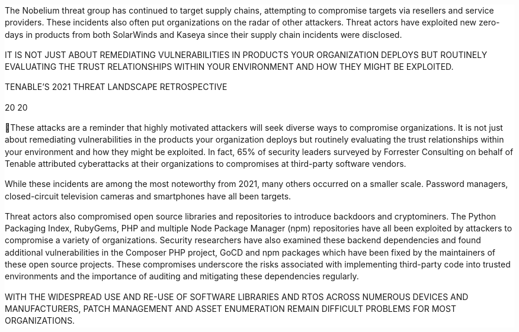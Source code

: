 The Nobelium threat group has continued to target supply chains, attempting to compromise targets via resellers and service 
providers. These incidents also often put organizations on the radar of other attackers. Threat actors have exploited new zero\-
days in products from both SolarWinds and Kaseya since their supply chain incidents were disclosed. 

IT IS NOT JUST ABOUT REMEDIATING VULNERABILITIES IN PRODUCTS 
YOUR ORGANIZATION DEPLOYS BUT ROUTINELY EVALUATING THE 
TRUST RELATIONSHIPS WITHIN YOUR ENVIRONMENT AND HOW THEY 
MIGHT BE EXPLOITED.

TENABLE’S 2021 THREAT LANDSCAPE RETROSPECTIVE 

 20
20

 
 
 
 
 
 
 
 
 
 
These attacks are a reminder that highly motivated attackers will seek 
diverse ways to compromise organizations. It is not just about remediating 
vulnerabilities in the products your organization deploys but routinely 
evaluating the trust relationships within your environment and how 
they might be exploited. In fact, 65% of security leaders surveyed by 
Forrester Consulting on behalf of Tenable attributed cyberattacks at their 
organizations to compromises at third\-party software vendors.

While these incidents are among the most noteworthy from 2021, many 
others occurred on a smaller scale. Password managers, closed\-circuit 
television cameras and smartphones have all been targets.

Threat actors also compromised open source libraries and repositories 
to introduce backdoors and cryptominers. The Python Packaging 
Index, RubyGems, PHP and multiple Node Package Manager (npm) 
repositories have all been exploited by attackers to compromise a variety 
of organizations. Security researchers have also examined these backend 
dependencies and found additional vulnerabilities in the Composer PHP 
project, GoCD and npm packages which have been fixed by the maintainers 
of these open source projects. These compromises underscore the risks 
associated with implementing third\-party code into trusted environments 
and the importance of auditing and mitigating these dependencies regularly.

WITH THE 
WIDESPREAD 
USE AND RE\-USE 
OF SOFTWARE 
LIBRARIES AND 
RTOS ACROSS 
NUMEROUS 
DEVICES AND 
MANUFACTURERS, 
PATCH 
MANAGEMENT 
AND ASSET 
ENUMERATION 
REMAIN DIFFICULT 
PROBLEMS 
FOR MOST 
ORGANIZATIONS.
